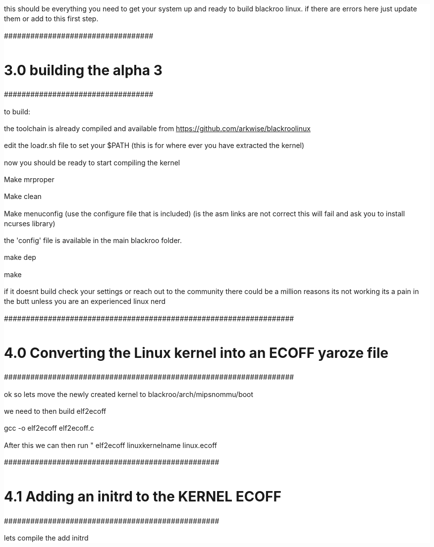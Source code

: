 
this should be everything you need to get your system up and ready to build blackroo linux. if there 
are errors here just update them or add to this first step.


##################################
# 3.0  building the alpha 3 ######
##################################


to build:

the toolchain is already compiled and available from https://github.com/arkwise/blackroolinux

edit the loadr.sh file to set your $PATH (this is for where ever you have extracted the kernel)

now you should be ready to start compiling the kernel

Make mrproper

Make clean

Make menuconfig (use the configure file that is included) (is the asm links are not correct this will fail and ask you to install ncurses library)

the 'config' file is available in the main blackroo folder.

make dep

make

if it doesnt build check your settings or reach out to the community there could be a million reasons its not working its a pain 
in the butt unless you are an experienced linux nerd


##################################################################
# 4.0 Converting the Linux kernel into an ECOFF yaroze file ######
##################################################################


ok so lets move the newly created kernel to blackroo/arch/mipsnommu/boot

we need to then build elf2ecoff

gcc -o elf2ecoff elf2ecoff.c

After this we can then run " elf2ecoff linuxkernelname linux.ecoff


#################################################
# 4.1 Adding an initrd to the KERNEL ECOFF ######
#################################################


lets compile the add initrd
